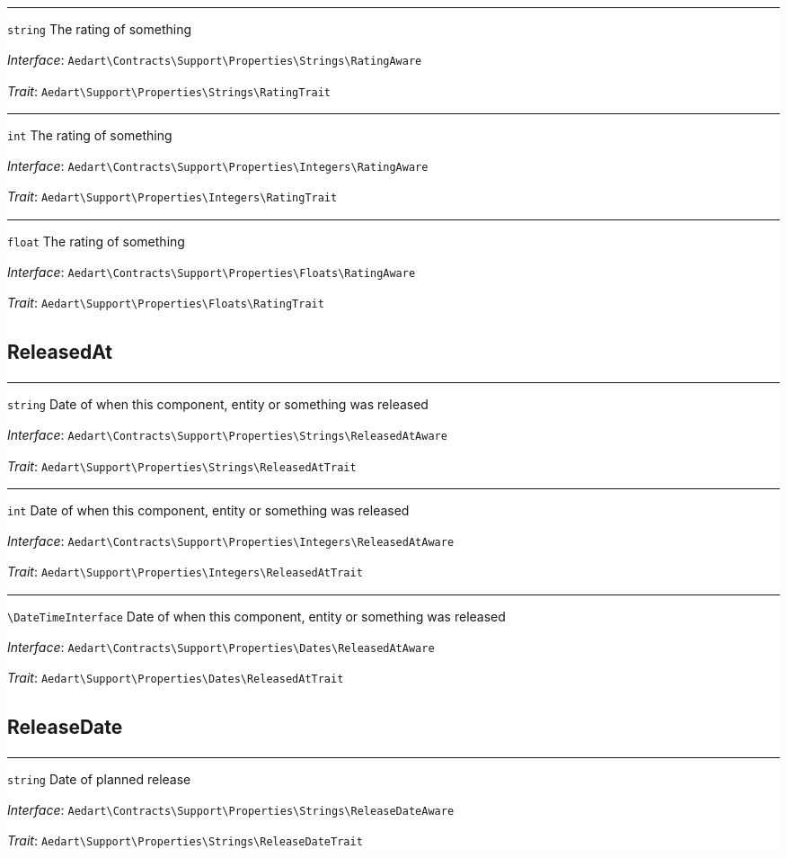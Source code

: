 ___
`string` The rating of something

*Interface*: `Aedart\Contracts\Support\Properties\Strings\RatingAware`

*Trait*: `Aedart\Support\Properties\Strings\RatingTrait`


___
`int` The rating of something

*Interface*: `Aedart\Contracts\Support\Properties\Integers\RatingAware`

*Trait*: `Aedart\Support\Properties\Integers\RatingTrait`


___
`float` The rating of something

*Interface*: `Aedart\Contracts\Support\Properties\Floats\RatingAware`

*Trait*: `Aedart\Support\Properties\Floats\RatingTrait`



## ReleasedAt

___
`string` Date of when this component, entity or something was released

*Interface*: `Aedart\Contracts\Support\Properties\Strings\ReleasedAtAware`

*Trait*: `Aedart\Support\Properties\Strings\ReleasedAtTrait`


___
`int` Date of when this component, entity or something was released

*Interface*: `Aedart\Contracts\Support\Properties\Integers\ReleasedAtAware`

*Trait*: `Aedart\Support\Properties\Integers\ReleasedAtTrait`


___
`\DateTimeInterface` Date of when this component, entity or something was released

*Interface*: `Aedart\Contracts\Support\Properties\Dates\ReleasedAtAware`

*Trait*: `Aedart\Support\Properties\Dates\ReleasedAtTrait`



## ReleaseDate

___
`string` Date of planned release

*Interface*: `Aedart\Contracts\Support\Properties\Strings\ReleaseDateAware`

*Trait*: `Aedart\Support\Properties\Strings\ReleaseDateTrait`
